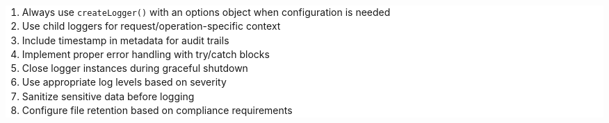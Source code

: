 1. Always use `createLogger()` with an options object when configuration is
   needed
2. Use child loggers for request/operation-specific context
3. Include timestamp in metadata for audit trails
4. Implement proper error handling with try/catch blocks
5. Close logger instances during graceful shutdown
6. Use appropriate log levels based on severity
7. Sanitize sensitive data before logging
8. Configure file retention based on compliance requirements
